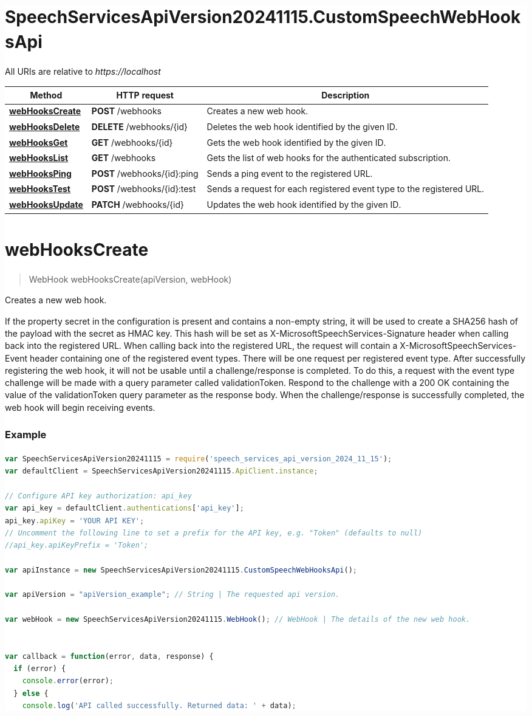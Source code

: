 # SpeechServicesApiVersion20241115.CustomSpeechWebHooksApi

All URIs are relative to *https://localhost*

Method | HTTP request | Description
------------- | ------------- | -------------
[**webHooksCreate**](CustomSpeechWebHooksApi.md#webHooksCreate) | **POST** /webhooks | Creates a new web hook.
[**webHooksDelete**](CustomSpeechWebHooksApi.md#webHooksDelete) | **DELETE** /webhooks/{id} | Deletes the web hook identified by the given ID.
[**webHooksGet**](CustomSpeechWebHooksApi.md#webHooksGet) | **GET** /webhooks/{id} | Gets the web hook identified by the given ID.
[**webHooksList**](CustomSpeechWebHooksApi.md#webHooksList) | **GET** /webhooks | Gets the list of web hooks for the authenticated subscription.
[**webHooksPing**](CustomSpeechWebHooksApi.md#webHooksPing) | **POST** /webhooks/{id}:ping | Sends a ping event to the registered URL.
[**webHooksTest**](CustomSpeechWebHooksApi.md#webHooksTest) | **POST** /webhooks/{id}:test | Sends a request for each registered event type to the registered URL.
[**webHooksUpdate**](CustomSpeechWebHooksApi.md#webHooksUpdate) | **PATCH** /webhooks/{id} | Updates the web hook identified by the given ID.


<a name="webHooksCreate"></a>
# **webHooksCreate**
> WebHook webHooksCreate(apiVersion, webHook)

Creates a new web hook.

If the property secret in the configuration is present and contains a non-empty string, it will be used to create a SHA256 hash of the payload with  the secret as HMAC key. This hash will be set as X-MicrosoftSpeechServices-Signature header when calling back into the registered URL.                When calling back into the registered URL, the request will contain a X-MicrosoftSpeechServices-Event header containing one of the registered event  types. There will be one request per registered event type.                After successfully registering the web hook, it will not be usable until a challenge/response is completed. To do this, a request with the event type  challenge will be made with a query parameter called validationToken. Respond to the challenge with a 200 OK containing the value of the validationToken  query parameter as the response body. When the challenge/response is successfully completed, the web hook will begin receiving events.

### Example
```javascript
var SpeechServicesApiVersion20241115 = require('speech_services_api_version_2024_11_15');
var defaultClient = SpeechServicesApiVersion20241115.ApiClient.instance;

// Configure API key authorization: api_key
var api_key = defaultClient.authentications['api_key'];
api_key.apiKey = 'YOUR API KEY';
// Uncomment the following line to set a prefix for the API key, e.g. "Token" (defaults to null)
//api_key.apiKeyPrefix = 'Token';

var apiInstance = new SpeechServicesApiVersion20241115.CustomSpeechWebHooksApi();

var apiVersion = "apiVersion_example"; // String | The requested api version.

var webHook = new SpeechServicesApiVersion20241115.WebHook(); // WebHook | The details of the new web hook.


var callback = function(error, data, response) {
  if (error) {
    console.error(error);
  } else {
    console.log('API called successfully. Returned data: ' + data);
```